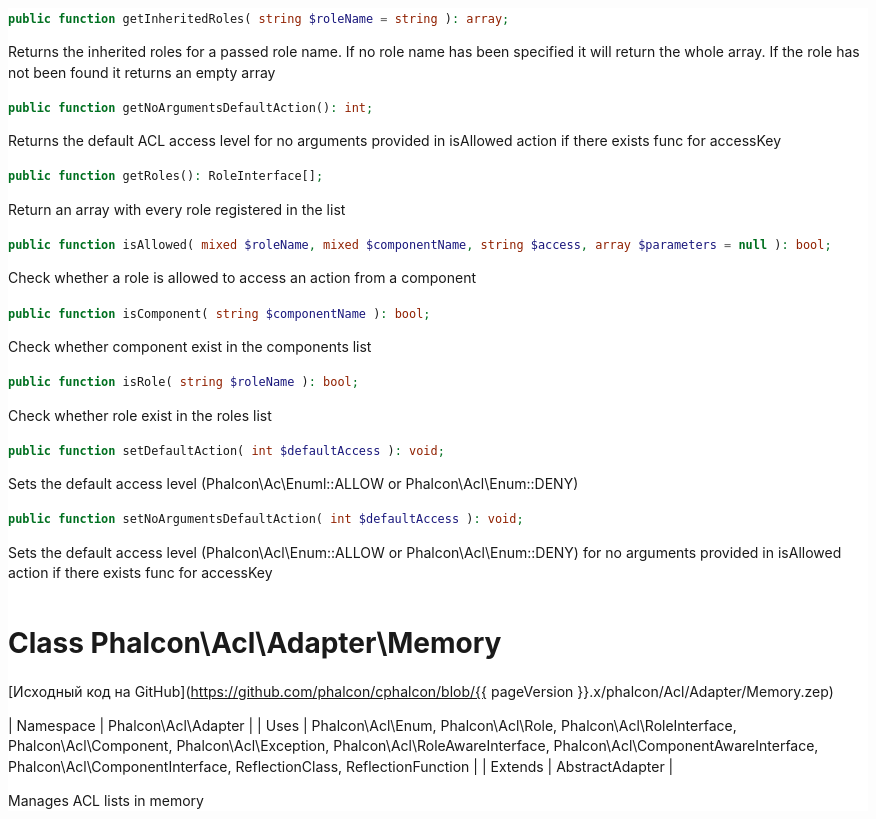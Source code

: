 
```php
public function getInheritedRoles( string $roleName = string ): array;
```
Returns the inherited roles for a passed role name. If no role name has been specified it will return the whole array. If the role has not been found it returns an empty array


```php
public function getNoArgumentsDefaultAction(): int;
```
Returns the default ACL access level for no arguments provided in isAllowed action if there exists func for accessKey


```php
public function getRoles(): RoleInterface[];
```
Return an array with every role registered in the list


```php
public function isAllowed( mixed $roleName, mixed $componentName, string $access, array $parameters = null ): bool;
```
Check whether a role is allowed to access an action from a component


```php
public function isComponent( string $componentName ): bool;
```
Check whether component exist in the components list


```php
public function isRole( string $roleName ): bool;
```
Check whether role exist in the roles list


```php
public function setDefaultAction( int $defaultAccess ): void;
```
Sets the default access level (Phalcon\Ac\Enuml::ALLOW or Phalcon\Acl\Enum::DENY)


```php
public function setNoArgumentsDefaultAction( int $defaultAccess ): void;
```
Sets the default access level (Phalcon\Acl\Enum::ALLOW or Phalcon\Acl\Enum::DENY) for no arguments provided in isAllowed action if there exists func for accessKey




<h1 id="acl-adapter-memory">Class Phalcon\Acl\Adapter\Memory</h1>

[Исходный код на GitHub](https://github.com/phalcon/cphalcon/blob/{{ pageVersion }}.x/phalcon/Acl/Adapter/Memory.zep)

| Namespace  | Phalcon\Acl\Adapter | | Uses       | Phalcon\Acl\Enum, Phalcon\Acl\Role, Phalcon\Acl\RoleInterface, Phalcon\Acl\Component, Phalcon\Acl\Exception, Phalcon\Acl\RoleAwareInterface, Phalcon\Acl\ComponentAwareInterface, Phalcon\Acl\ComponentInterface, ReflectionClass, ReflectionFunction | | Extends    | AbstractAdapter |

Manages ACL lists in memory
